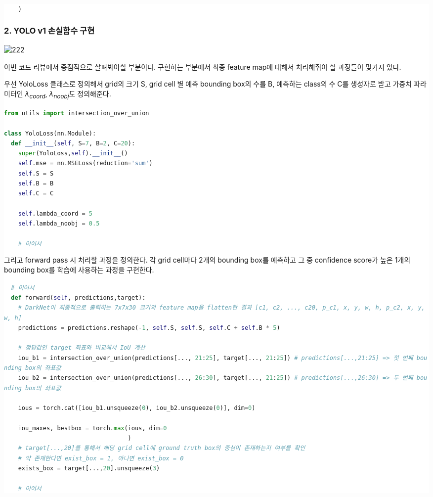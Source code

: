 ```python
    )

```

### 2. YOLO v1 손실함수 구현

![222](https://user-images.githubusercontent.com/77332628/214053979-398764af-147d-4f14-9738-ec1c323dceec.png)

이번 코드 리뷰에서 중점적으로 살펴봐야할 부분이다. 구현하는 부분에서 최종 feature map에 대해서 처리해줘야 할 과정들이 몇가지 있다.

우선 YoloLoss 클래스로 정의해서 grid의 크기 S, grid cell 별 예측 bounding box의 수를 B, 예측하는 class의 수 C를 생성자로 받고 가중치 파라미터인 $λ_{coord}$, $λ_{noobj}$도 정의해준다.


```python
from utils import intersection_over_union

class YoloLoss(nn.Module):
  def __init__(self, S=7, B=2, C=20):
    super(YoloLoss,self).__init__()
    self.mse = nn.MSELoss(reduction='sum')
    self.S = S
    self.B = B
    self.C = C

    self.lambda_coord = 5
    self.lambda_noobj = 0.5

    # 이어서 
```

그리고 forward pass 시 처리할 과정을 정의한다. 각 grid cell마다 2개의 bounding box를 예측하고 그 중 confidence score가 높은 1개의 bounding box를 학습에 사용하는 과정을 구현한다. 



```python
  # 이어서
  def forward(self, predictions,target):
    # DarkNet이 최종적으로 출력하는 7x7x30 크기의 feature map을 flatten한 결과 [c1, c2, ..., c20, p_c1, x, y, w, h, p_c2, x, y, w, h]
    predictions = predictions.reshape(-1, self.S, self.S, self.C + self.B * 5)

    # 정답값인 target 좌표와 비교해서 IoU 계산
    iou_b1 = intersection_over_union(predictions[..., 21:25], target[..., 21:25]) # predictions[...,21:25] => 첫 번째 bounding box의 좌표값
    iou_b2 = intersection_over_union(predictions[..., 26:30], target[..., 21:25]) # predictions[...,26:30] => 두 번째 bounding box의 좌표값
    
    ious = torch.cat([iou_b1.unsqueeze(0), iou_b2.unsqueeze(0)], dim=0)

    iou_maxes, bestbox = torch.max(ious, dim=0
                                   )
    # target[...,20]를 통해서 해당 grid cell에 ground truth box의 중심이 존재하는지 여부를 확인
    # 약 존재한다면 exist_box = 1, 아니면 exist_box = 0
    exists_box = target[...,20].unsqueeze(3)

    # 이어서

```
